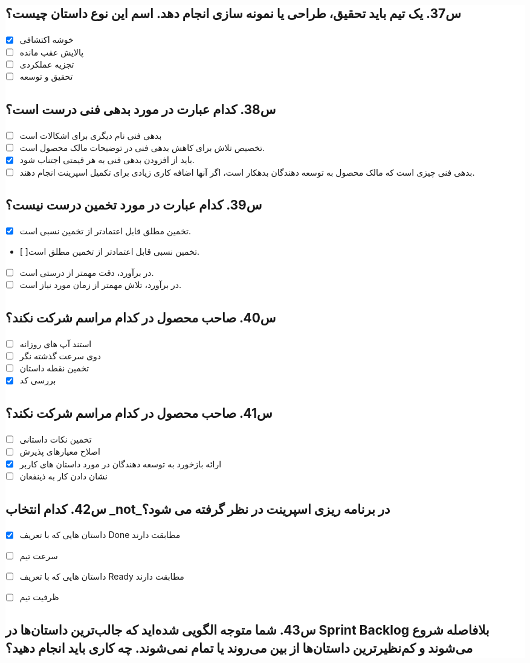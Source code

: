 ## س37. یک تیم باید تحقیق، طراحی یا نمونه سازی انجام دهد. اسم این نوع داستان چیست؟

- [x] خوشه اکتشافی
- [ ] پالایش عقب مانده
- [ ] تجزیه عملکردی
- [ ] تحقیق و توسعه

## س38. کدام عبارت در مورد بدهی فنی درست است؟

- [ ] بدهی فنی نام دیگری برای اشکالات است
- [ ] تخصیص تلاش برای کاهش بدهی فنی در توضیحات مالک محصول است.
- [x] باید از افزودن بدهی فنی به هر قیمتی اجتناب شود.
- [ ] بدهی فنی چیزی است که مالک محصول به توسعه دهندگان بدهکار است، اگر آنها اضافه کاری زیادی برای تکمیل اسپرینت انجام دهند.

## س39. کدام عبارت در مورد تخمین درست نیست؟

- [x] تخمین مطلق قابل اعتمادتر از تخمین نسبی است.
- [ ]تخمین نسبی قابل اعتمادتر از تخمین مطلق است.
- [ ] در برآورد، دقت مهمتر از درستی است.
- [ ] در برآورد، تلاش مهمتر از زمان مورد نیاز است.

## س40. صاحب محصول در کدام مراسم شرکت نکند؟

- [ ] استند آپ های روزانه
- [ ] دوی سرعت گذشته نگر
- [ ] تخمین نقطه داستان
- [x] بررسی کد

## س41. صاحب محصول در کدام مراسم شرکت نکند؟

- [ ] تخمین نکات داستانی
- [ ] اصلاح معیارهای پذیرش
- [x] ارائه بازخورد به توسعه دهندگان در مورد داستان های کاربر
- [ ] نشان دادن کار به ذینفعان

## س42. کدام انتخاب _not_در برنامه ریزی اسپرینت در نظر گرفته می شود؟

- [x] داستان هایی که با تعریف Done مطابقت دارند
- [ ] سرعت تیم
- [ ] داستان هایی که با تعریف Ready مطابقت دارند
- [ ] ظرفیت تیم


## س43. شما متوجه الگویی شده‌اید که جالب‌ترین داستان‌ها در Sprint Backlog بلافاصله شروع می‌شوند و کم‌نظیرترین داستان‌ها از بین می‌روند یا تمام نمی‌شوند. چه کاری باید انجام دهید؟
